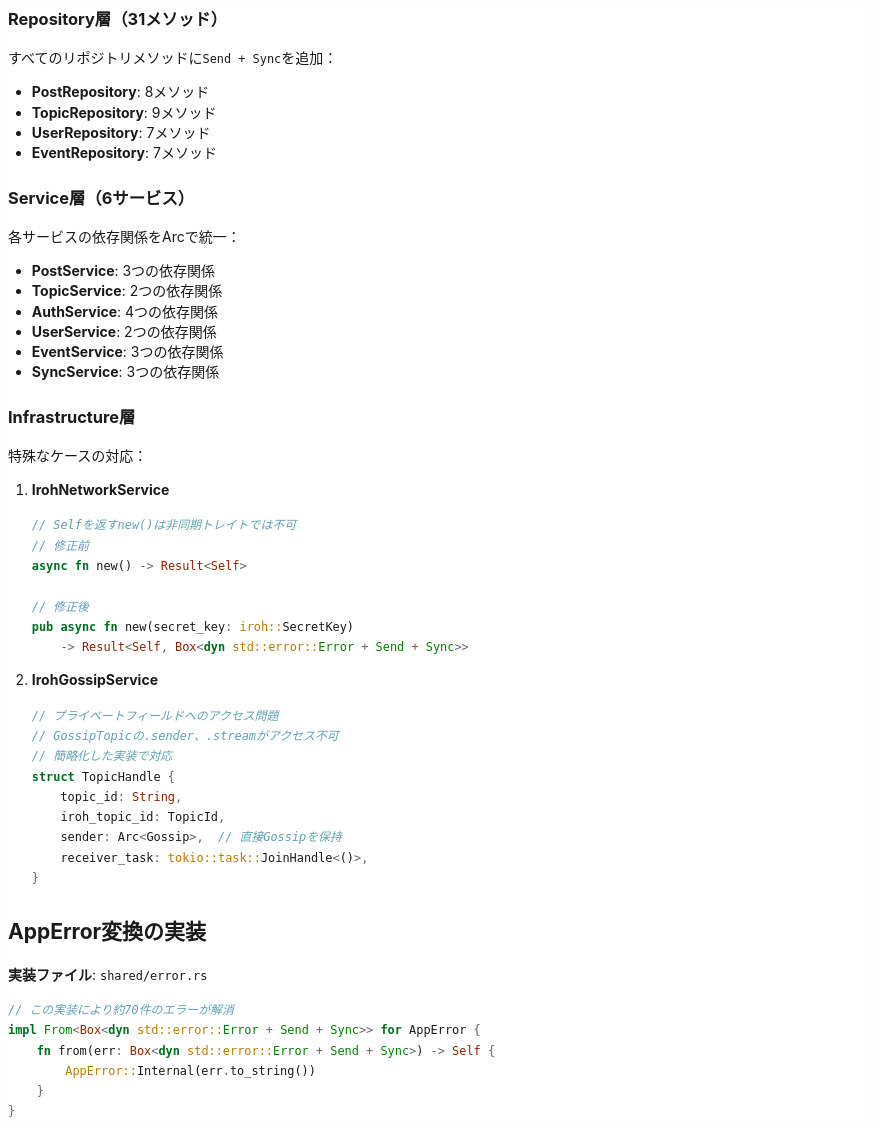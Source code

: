 ### Repository層（31メソッド）

すべてのリポジトリメソッドに`Send + Sync`を追加：

- **PostRepository**: 8メソッド
- **TopicRepository**: 9メソッド
- **UserRepository**: 7メソッド
- **EventRepository**: 7メソッド

### Service層（6サービス）

各サービスの依存関係をArc<dyn Trait>で統一：

- **PostService**: 3つの依存関係
- **TopicService**: 2つの依存関係
- **AuthService**: 4つの依存関係
- **UserService**: 2つの依存関係
- **EventService**: 3つの依存関係
- **SyncService**: 3つの依存関係

### Infrastructure層

特殊なケースの対応：

1. **IrohNetworkService**
   ```rust
   // Selfを返すnew()は非同期トレイトでは不可
   // 修正前
   async fn new() -> Result<Self>
   
   // 修正後
   pub async fn new(secret_key: iroh::SecretKey) 
       -> Result<Self, Box<dyn std::error::Error + Send + Sync>>
   ```

2. **IrohGossipService**
   ```rust
   // プライベートフィールドへのアクセス問題
   // GossipTopicの.sender、.streamがアクセス不可
   // 簡略化した実装で対応
   struct TopicHandle {
       topic_id: String,
       iroh_topic_id: TopicId,
       sender: Arc<Gossip>,  // 直接Gossipを保持
       receiver_task: tokio::task::JoinHandle<()>,
   }
   ```

## AppError変換の実装

**実装ファイル**: `shared/error.rs`

```rust
// この実装により約70件のエラーが解消
impl From<Box<dyn std::error::Error + Send + Sync>> for AppError {
    fn from(err: Box<dyn std::error::Error + Send + Sync>) -> Self {
        AppError::Internal(err.to_string())
    }
}
```
